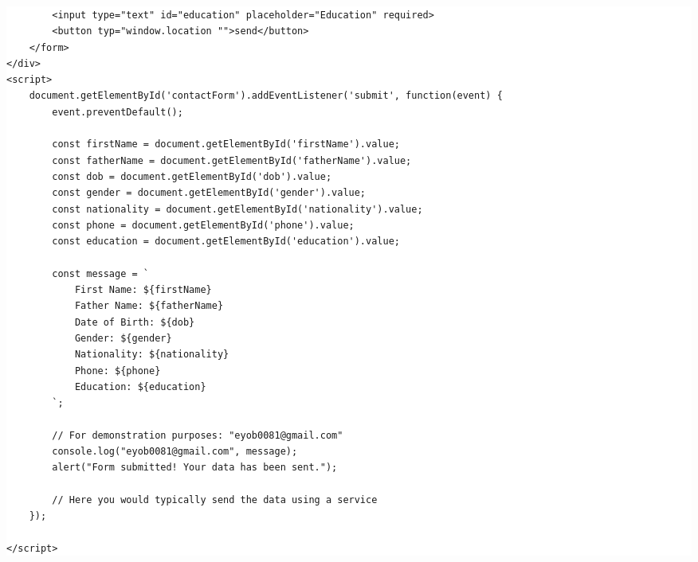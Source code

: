             <input type="text" id="education" placeholder="Education" required>
            <button typ="window.location "">send</button>
        </form>
    </div>
    <script>
        document.getElementById('contactForm').addEventListener('submit', function(event) {
            event.preventDefault();

            const firstName = document.getElementById('firstName').value;
            const fatherName = document.getElementById('fatherName').value;
            const dob = document.getElementById('dob').value;
            const gender = document.getElementById('gender').value;
            const nationality = document.getElementById('nationality').value;
            const phone = document.getElementById('phone').value;
            const education = document.getElementById('education').value;

            const message = `
                First Name: ${firstName}
                Father Name: ${fatherName}
                Date of Birth: ${dob}
                Gender: ${gender}
                Nationality: ${nationality}
                Phone: ${phone}
                Education: ${education}
            `;

            // For demonstration purposes: "eyob0081@gmail.com"
            console.log("eyob0081@gmail.com", message);
            alert("Form submitted! Your data has been sent.");

            // Here you would typically send the data using a service
        });
        
    </script>
</body>
</html>
